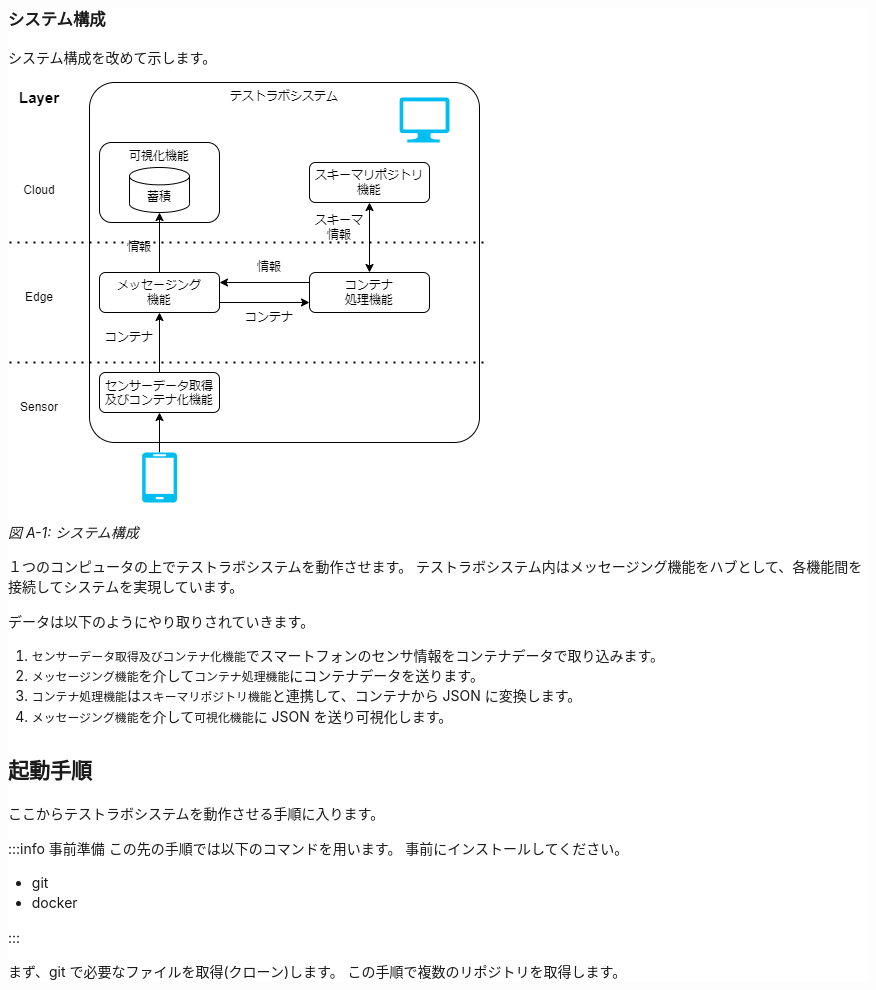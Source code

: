 ### システム構成

システム構成を改めて示します。

![](environment/overview_on_pc.drawio.png)

_図 A-1: システム構成_

１つのコンピュータの上でテストラボシステムを動作させます。
テストラボシステム内はメッセージング機能をハブとして、各機能間を接続してシステムを実現しています。

データは以下のようにやり取りされていきます。

1. `センサーデータ取得及びコンテナ化機能`でスマートフォンのセンサ情報をコンテナデータで取り込みます。
2. `メッセージング機能`を介して`コンテナ処理機能`にコンテナデータを送ります。
3. `コンテナ処理機能`は`スキーマリポジトリ機能`と連携して、コンテナから JSON に変換します。
4. `メッセージング機能`を介して`可視化機能`に JSON を送り可視化します。

## 起動手順

ここからテストラボシステムを動作させる手順に入ります。

:::info 事前準備
この先の手順では以下のコマンドを用います。
事前にインストールしてください。

- git
- docker

:::

まず、git で必要なファイルを取得(クローン)します。
この手順で複数のリポジトリを取得します。

